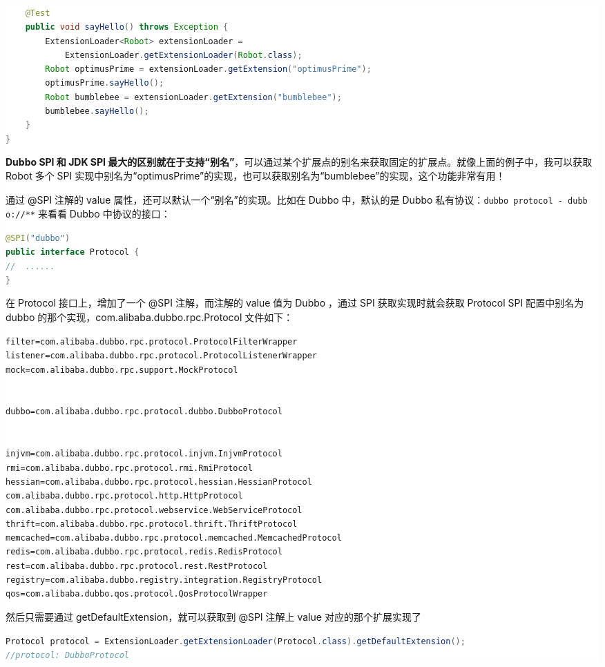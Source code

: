 ```java
    @Test
    public void sayHello() throws Exception {
        ExtensionLoader<Robot> extensionLoader =
            ExtensionLoader.getExtensionLoader(Robot.class);
        Robot optimusPrime = extensionLoader.getExtension("optimusPrime");
        optimusPrime.sayHello();
        Robot bumblebee = extensionLoader.getExtension("bumblebee");
        bumblebee.sayHello();
    }
}
```

**Dubbo SPI 和 JDK SPI 最大的区别就在于支持“别名”**，可以通过某个扩展点的别名来获取固定的扩展点。就像上面的例子中，我可以获取 Robot 多个 SPI 实现中别名为“optimusPrime”的实现，也可以获取别名为“bumblebee”的实现，这个功能非常有用！

通过 @SPI 注解的 value 属性，还可以默认一个“别名”的实现。比如在 Dubbo 中，默认的是 Dubbo 私有协议：`dubbo protocol - dubbo://**` 来看看 Dubbo 中协议的接口：

```java
@SPI("dubbo")
public interface Protocol {
//  ......
}
```

在 Protocol 接口上，增加了一个 @SPI 注解，而注解的 value 值为 Dubbo ，通过 SPI 获取实现时就会获取 Protocol SPI 配置中别名为 dubbo 的那个实现，com.alibaba.dubbo.rpc.Protocol 文件如下：

```properties
filter=com.alibaba.dubbo.rpc.protocol.ProtocolFilterWrapper
listener=com.alibaba.dubbo.rpc.protocol.ProtocolListenerWrapper
mock=com.alibaba.dubbo.rpc.support.MockProtocol


dubbo=com.alibaba.dubbo.rpc.protocol.dubbo.DubboProtocol


injvm=com.alibaba.dubbo.rpc.protocol.injvm.InjvmProtocol
rmi=com.alibaba.dubbo.rpc.protocol.rmi.RmiProtocol
hessian=com.alibaba.dubbo.rpc.protocol.hessian.HessianProtocol
com.alibaba.dubbo.rpc.protocol.http.HttpProtocol
com.alibaba.dubbo.rpc.protocol.webservice.WebServiceProtocol
thrift=com.alibaba.dubbo.rpc.protocol.thrift.ThriftProtocol
memcached=com.alibaba.dubbo.rpc.protocol.memcached.MemcachedProtocol
redis=com.alibaba.dubbo.rpc.protocol.redis.RedisProtocol
rest=com.alibaba.dubbo.rpc.protocol.rest.RestProtocol
registry=com.alibaba.dubbo.registry.integration.RegistryProtocol
qos=com.alibaba.dubbo.qos.protocol.QosProtocolWrapper
```

然后只需要通过 getDefaultExtension，就可以获取到 @SPI 注解上 value 对应的那个扩展实现了

```java
Protocol protocol = ExtensionLoader.getExtensionLoader(Protocol.class).getDefaultExtension();
//protocol: DubboProtocol
```
